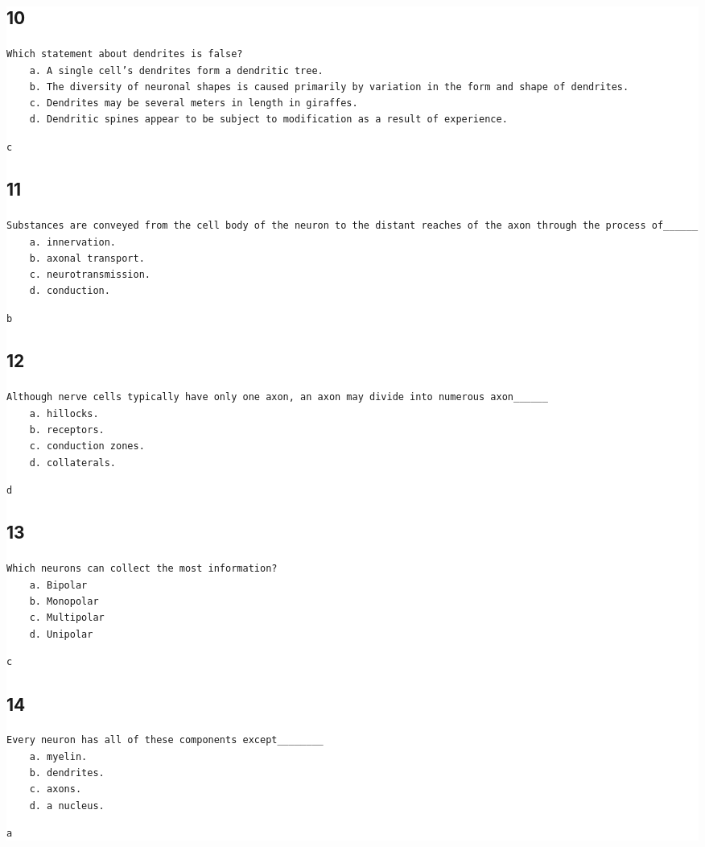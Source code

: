 ## 10
```Gezhi
Which statement about dendrites is false?
	a. A single cell’s dendrites form a dendritic tree.
	b. The diversity of neuronal shapes is caused primarily by variation in the form and shape of dendrites.
	c. Dendrites may be several meters in length in giraffes.
	d. Dendritic spines appear to be subject to modification as a result of experience.
```
```Gezhi
c
```

## 11
```Gezhi
Substances are conveyed from the cell body of the neuron to the distant reaches of the axon through the process of______
	a. innervation.
	b. axonal transport.
	c. neurotransmission.
	d. conduction.
```
```Gezhi
b
```

## 12
```Gezhi
Although nerve cells typically have only one axon, an axon may divide into numerous axon______
	a. hillocks.
	b. receptors.
	c. conduction zones.
	d. collaterals.
```
```Gezhi
d
```

## 13
```Gezhi
Which neurons can collect the most information?
	a. Bipolar
	b. Monopolar
	c. Multipolar
	d. Unipolar
```
```Gezhi
c
```

## 14
```Gezhi
Every neuron has all of these components except________
	a. myelin.
	b. dendrites.
	c. axons.
	d. a nucleus.
```
```Gezhi
a
```
